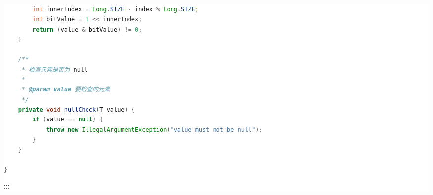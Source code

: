 ```java [BloomFilter.java]
        int innerIndex = Long.SIZE - index % Long.SIZE;
        int bitValue = 1 << innerIndex;
        return (value & bitValue) != 0;
    }

    /**
     * 检查元素是否为 null
     *
     * @param value 要检查的元素
     */
    private void nullCheck(T value) {
        if (value == null) {
            throw new IllegalArgumentException("value must not be null");
        }
    }

}
```

:::

